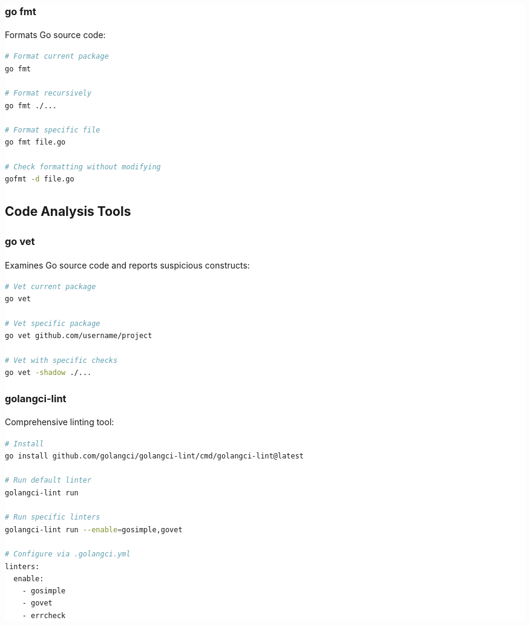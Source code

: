 ### go fmt

Formats Go source code:

```bash
# Format current package
go fmt

# Format recursively
go fmt ./...

# Format specific file
go fmt file.go

# Check formatting without modifying
gofmt -d file.go
```

## Code Analysis Tools

### go vet

Examines Go source code and reports suspicious constructs:

```bash
# Vet current package
go vet

# Vet specific package
go vet github.com/username/project

# Vet with specific checks
go vet -shadow ./...
```

### golangci-lint

Comprehensive linting tool:

```bash
# Install
go install github.com/golangci/golangci-lint/cmd/golangci-lint@latest

# Run default linter
golangci-lint run

# Run specific linters
golangci-lint run --enable=gosimple,govet

# Configure via .golangci.yml
linters:
  enable:
    - gosimple
    - govet
    - errcheck
```
